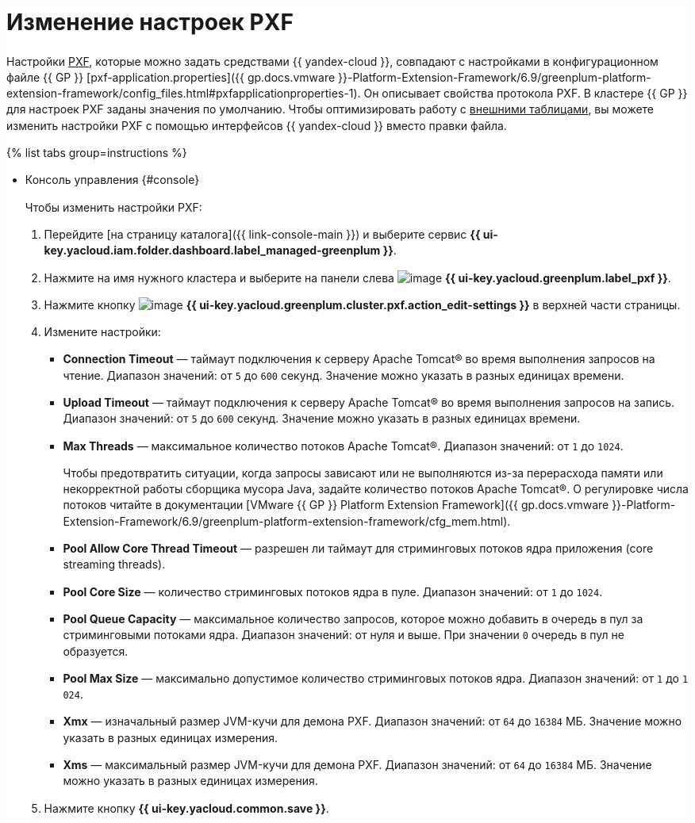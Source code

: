 # Изменение настроек PXF

Настройки [PXF](../external-tables.md), которые можно задать средствами {{ yandex-cloud }}, совпадают с настройками в конфигурационном файле {{ GP }} [pxf-application.properties]({{ gp.docs.vmware }}-Platform-Extension-Framework/6.9/greenplum-platform-extension-framework/config_files.html#pxfapplicationproperties-1). Он описывает свойства протокола PXF. В кластере {{ GP }} для настроек PXF заданы значения по умолчанию. Чтобы оптимизировать работу с [внешними таблицами](../../concepts/external-tables.md), вы можете изменить настройки PXF с помощью интерфейсов {{ yandex-cloud }} вместо правки файла.

{% list tabs group=instructions %}

- Консоль управления {#console}

    Чтобы изменить настройки PXF:

    1. Перейдите [на страницу каталога]({{ link-console-main }}) и выберите сервис **{{ ui-key.yacloud.iam.folder.dashboard.label_managed-greenplum }}**.
    1. Нажмите на имя нужного кластера и выберите на панели слева ![image](../../../_assets/console-icons/arrow-right-arrow-left.svg) **{{ ui-key.yacloud.greenplum.label_pxf }}**.
    1. Нажмите кнопку ![image](../../../_assets/console-icons/pencil.svg) **{{ ui-key.yacloud.greenplum.cluster.pxf.action_edit-settings }}** в верхней части страницы.
    1. Измените настройки:

        * **Connection Timeout** — таймаут подключения к серверу Apache Tomcat® во время выполнения запросов на чтение. Диапазон значений: от `5` до `600` секунд. Значение можно указать в разных единицах времени.
        * **Upload Timeout** — таймаут подключения к серверу Apache Tomcat® во время выполнения запросов на запись. Диапазон значений: от `5` до `600` секунд. Значение можно указать в разных единицах времени.
        * **Max Threads** — максимальное количество потоков Apache Tomcat®. Диапазон значений: от `1` до `1024`.

            Чтобы предотвратить ситуации, когда запросы зависают или не выполняются из-за перерасхода памяти или некорректной работы сборщика мусора Java, задайте количество потоков Apache Tomcat®. О регулировке числа потоков читайте в документации [VMware {{ GP }} Platform Extension Framework]({{ gp.docs.vmware }}-Platform-Extension-Framework/6.9/greenplum-platform-extension-framework/cfg_mem.html).

        * **Pool Allow Core Thread Timeout** — разрешен ли таймаут для стриминговых потоков ядра приложения (core streaming threads).
        * **Pool Core Size** — количество стриминговых потоков ядра в пуле. Диапазон значений: от `1` до `1024`.
        * **Pool Queue Capacity** — максимальное количество запросов, которое можно добавить в очередь в пул за стриминговыми потоками ядра. Диапазон значений: от нуля и выше. При значении `0` очередь в пул не образуется.
        * **Pool Max Size** — максимально допустимое количество стриминговых потоков ядра. Диапазон значений: от `1` до `1024`.
        * **Xmx** — изначальный размер JVM-кучи для демона PXF. Диапазон значений: от `64` до `16384` МБ. Значение можно указать в разных единицах измерения.
        * **Xms** — максимальный размер JVM-кучи для демона PXF. Диапазон значений: от `64` до `16384` МБ. Значение можно указать в разных единицах измерения.

    1. Нажмите кнопку **{{ ui-key.yacloud.common.save }}**.

